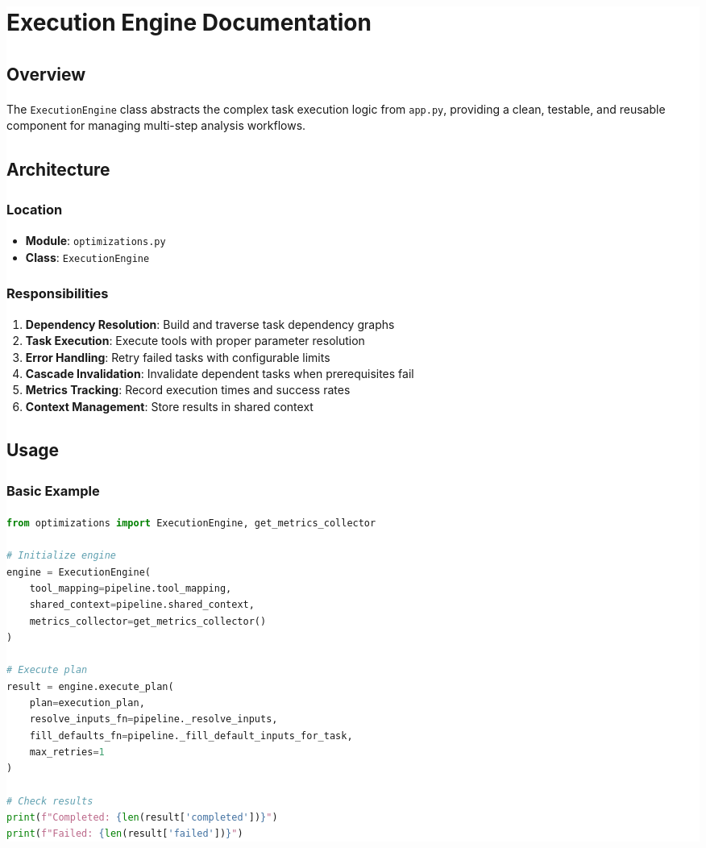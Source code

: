 # Execution Engine Documentation

## Overview

The `ExecutionEngine` class abstracts the complex task execution logic from `app.py`, providing a clean, testable, and reusable component for managing multi-step analysis workflows.

## Architecture

### Location
- **Module**: `optimizations.py`
- **Class**: `ExecutionEngine`

### Responsibilities
1. **Dependency Resolution**: Build and traverse task dependency graphs
2. **Task Execution**: Execute tools with proper parameter resolution
3. **Error Handling**: Retry failed tasks with configurable limits
4. **Cascade Invalidation**: Invalidate dependent tasks when prerequisites fail
5. **Metrics Tracking**: Record execution times and success rates
6. **Context Management**: Store results in shared context

## Usage

### Basic Example

```python
from optimizations import ExecutionEngine, get_metrics_collector

# Initialize engine
engine = ExecutionEngine(
    tool_mapping=pipeline.tool_mapping,
    shared_context=pipeline.shared_context,
    metrics_collector=get_metrics_collector()
)

# Execute plan
result = engine.execute_plan(
    plan=execution_plan,
    resolve_inputs_fn=pipeline._resolve_inputs,
    fill_defaults_fn=pipeline._fill_default_inputs_for_task,
    max_retries=1
)

# Check results
print(f"Completed: {len(result['completed'])}")
print(f"Failed: {len(result['failed'])}")
```
